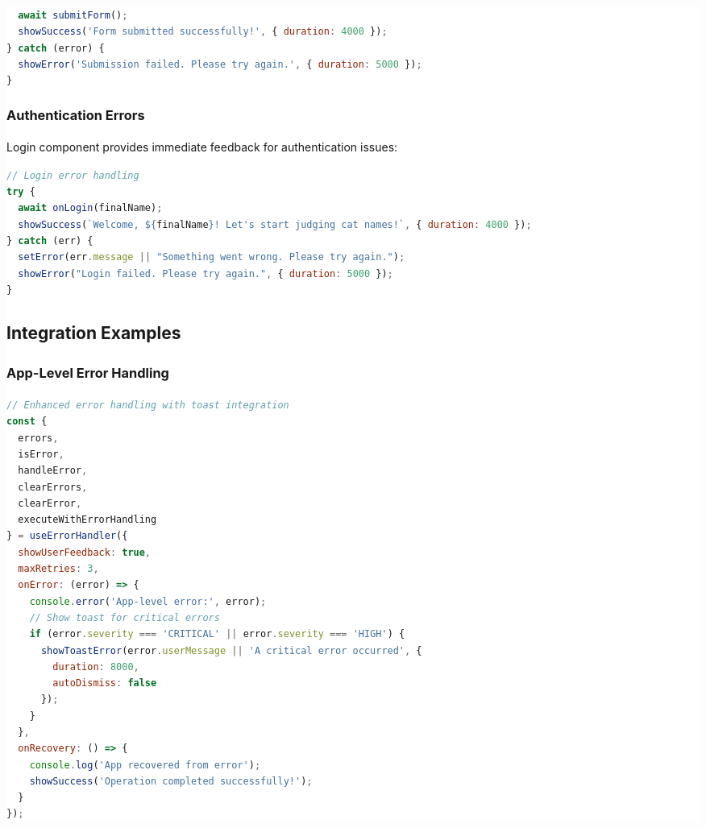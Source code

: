 ```jsx
  await submitForm();
  showSuccess('Form submitted successfully!', { duration: 4000 });
} catch (error) {
  showError('Submission failed. Please try again.', { duration: 5000 });
}
```

### Authentication Errors

Login component provides immediate feedback for authentication issues:

```jsx
// Login error handling
try {
  await onLogin(finalName);
  showSuccess(`Welcome, ${finalName}! Let's start judging cat names!`, { duration: 4000 });
} catch (err) {
  setError(err.message || "Something went wrong. Please try again.");
  showError("Login failed. Please try again.", { duration: 5000 });
}
```

## Integration Examples

### App-Level Error Handling

```jsx
// Enhanced error handling with toast integration
const {
  errors,
  isError,
  handleError,
  clearErrors,
  clearError,
  executeWithErrorHandling
} = useErrorHandler({
  showUserFeedback: true,
  maxRetries: 3,
  onError: (error) => {
    console.error('App-level error:', error);
    // Show toast for critical errors
    if (error.severity === 'CRITICAL' || error.severity === 'HIGH') {
      showToastError(error.userMessage || 'A critical error occurred', {
        duration: 8000,
        autoDismiss: false
      });
    }
  },
  onRecovery: () => {
    console.log('App recovered from error');
    showSuccess('Operation completed successfully!');
  }
});
```
